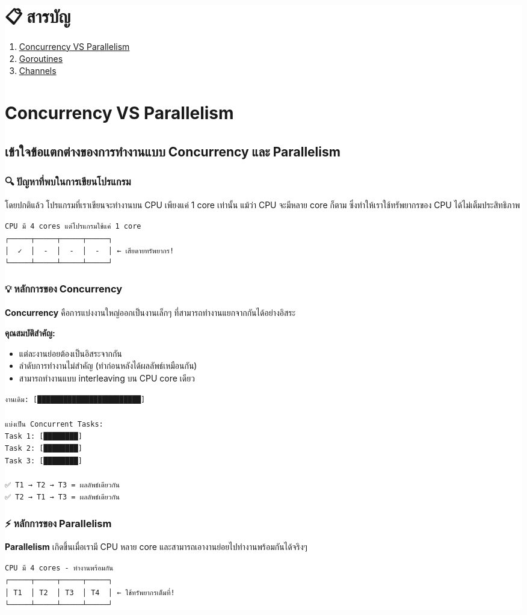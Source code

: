 # 📋 สารบัญ

1. [Concurrency VS Parallelism](#concurrency-vs-parallelism)
2. [Goroutines](#goroutines)
3. [Channels](#channels)

# Concurrency VS Parallelism

## เข้าใจข้อแตกต่างของการทำงานแบบ Concurrency และ Parallelism

### 🔍 ปัญหาที่พบในการเขียนโปรแกรม

โดยปกติแล้ว โปรแกรมที่เราเขียนจะทำงานบน CPU เพียงแค่ 1 core เท่านั้น แม้ว่า CPU จะมีหลาย core ก็ตาม ซึ่งทำให้เราใช้ทรัพยากรของ CPU ได้ไม่เต็มประสิทธิภาพ

```
CPU มี 4 cores แต่โปรแกรมใช้แค่ 1 core
┌─────┬─────┬─────┬─────┐
│  ✓  │  -  │  -  │  -  │ ← เสียดายทรัพยากร!
└─────┴─────┴─────┴─────┘
```

### 💡 หลักการของ Concurrency

**Concurrency** คือการแบ่งงานใหญ่ออกเป็นงานเล็กๆ ที่สามารถทำงานแยกจากกันได้อย่างอิสระ

**คุณสมบัติสำคัญ:**

- แต่ละงานย่อยต้องเป็นอิสระจากกัน
- ลำดับการทำงานไม่สำคัญ (ทำก่อนหลังได้ผลลัพธ์เหมือนกัน)
- สามารถทำงานแบบ interleaving บน CPU core เดียว

```
งานเดิม: [████████████████████████]

แบ่งเป็น Concurrent Tasks:
Task 1: [████████]
Task 2: [████████]
Task 3: [████████]

✅ T1 → T2 → T3 = ผลลัพธ์เดียวกัน
✅ T2 → T1 → T3 = ผลลัพธ์เดียวกัน
```

### ⚡ หลักการของ Parallelism

**Parallelism** เกิดขึ้นเมื่อเรามี CPU หลาย core และสามารถเอางานย่อยไปทำงานพร้อมกันได้จริงๆ

```
CPU มี 4 cores - ทำงานพร้อมกัน
┌─────┬─────┬─────┬─────┐
│ T1  │ T2  │ T3  │ T4  │ ← ใช้ทรัพยากรเต็มที่!
└─────┴─────┴─────┴─────┘
```
